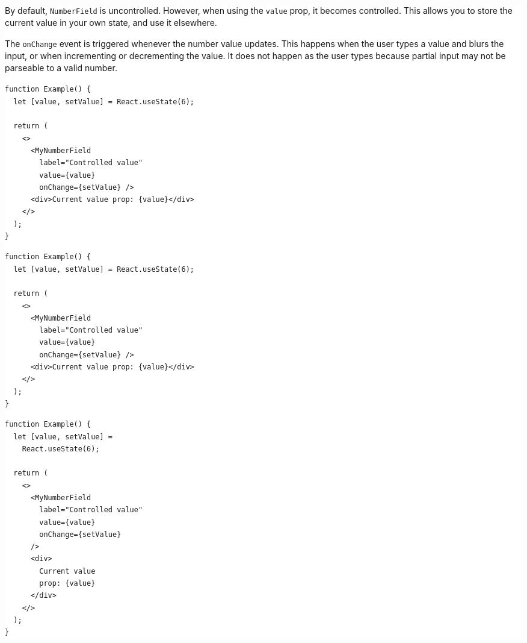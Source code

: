 By default, `NumberField` is uncontrolled. However, when using the `value` prop, it becomes controlled. This allows you to store the current value in your own state, and use it elsewhere.

The `onChange` event is triggered whenever the number value updates. This happens when the user types a value and blurs the input, or when incrementing or decrementing the value. It does not happen as the user types because partial input may not be parseable to a valid number.

```
function Example() {
  let [value, setValue] = React.useState(6);

  return (
    <>
      <MyNumberField
        label="Controlled value"
        value={value}
        onChange={setValue} />
      <div>Current value prop: {value}</div>
    </>
  );
}
```

```
function Example() {
  let [value, setValue] = React.useState(6);

  return (
    <>
      <MyNumberField
        label="Controlled value"
        value={value}
        onChange={setValue} />
      <div>Current value prop: {value}</div>
    </>
  );
}
```

```
function Example() {
  let [value, setValue] =
    React.useState(6);

  return (
    <>
      <MyNumberField
        label="Controlled value"
        value={value}
        onChange={setValue}
      />
      <div>
        Current value
        prop: {value}
      </div>
    </>
  );
}
```
